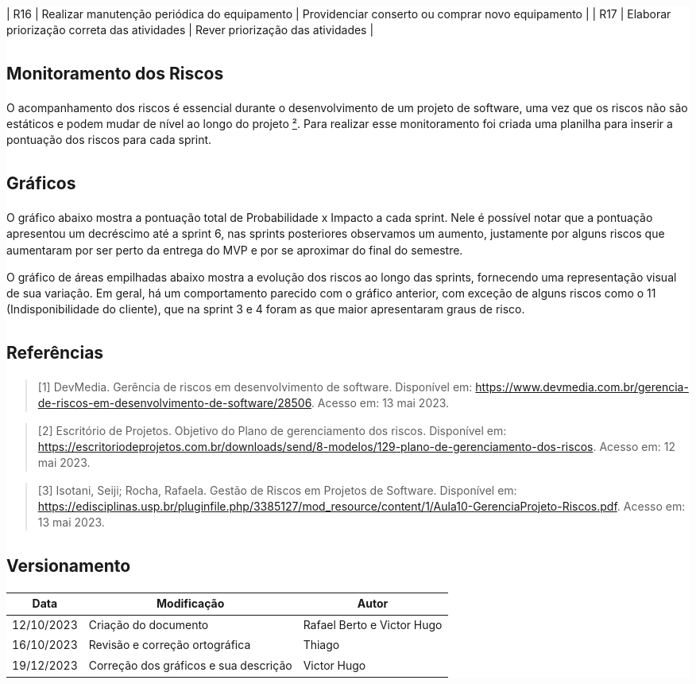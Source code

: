 | R16 | Realizar manutenção periódica do equipamento | Providenciar conserto ou comprar novo equipamento |
| R17 | Elaborar priorização correta das atividades | Rever priorização das atividades |

## Monitoramento dos Riscos

O acompanhamento dos riscos é essencial durante o desenvolvimento de um projeto de software, uma vez que os riscos não são estáticos e podem mudar de nível ao longo do projeto <a href=./#referencias>²</a>. Para realizar esse monitoramento foi criada uma planilha para inserir a pontuação dos riscos para cada sprint.

<iframe width="700" height="760" src="https://docs.google.com/spreadsheets/d/e/2PACX-1vS_cUBfKXtr-iQssXj1gmYRuSHkpjKGj5wlsiUM7nDlV8a8eq9WRX9CNlWfgBJ1MSapeszGHFQ91zVw/pubhtml?gid=0&single=true"></iframe>

## Gráficos
O gráfico abaixo mostra a pontuação total de Probabilidade x Impacto a cada sprint. Nele é possível notar que a pontuação apresentou um decréscimo até a sprint 6, nas sprints posteriores observamos um aumento, justamente por alguns riscos que aumentaram por ser perto da entrega do MVP e por se aproximar do final do semestre.

<iframe width="600" height="371" seamless frameborder="0" scrolling="no" src="https://docs.google.com/spreadsheets/d/e/2PACX-1vS_cUBfKXtr-iQssXj1gmYRuSHkpjKGj5wlsiUM7nDlV8a8eq9WRX9CNlWfgBJ1MSapeszGHFQ91zVw/pubchart?oid=558130271&format=interactive"></iframe>

O gráfico de áreas empilhadas abaixo mostra a evolução dos riscos ao longo das sprints, fornecendo uma representação visual de sua variação. Em geral, há um comportamento parecido com o gráfico anterior, com exceção de alguns riscos como o 11 (Indisponibilidade do cliente), que na sprint 3 e 4 foram as que maior apresentaram graus de risco.

<iframe width="600" height="480" seamless frameborder="0" scrolling="no" src="https://docs.google.com/spreadsheets/d/e/2PACX-1vS_cUBfKXtr-iQssXj1gmYRuSHkpjKGj5wlsiUM7nDlV8a8eq9WRX9CNlWfgBJ1MSapeszGHFQ91zVw/pubchart?oid=944010320&format=interactive"></iframe>

## Referências

> [1] DevMedia. Gerência de riscos em desenvolvimento de software. Disponível em: https://www.devmedia.com.br/gerencia-de-riscos-em-desenvolvimento-de-software/28506. Acesso em: 13 mai 2023.

> [2] Escritório de Projetos. Objetivo do Plano de gerenciamento dos riscos. Disponível em: https://escritoriodeprojetos.com.br/downloads/send/8-modelos/129-plano-de-gerenciamento-dos-riscos. Acesso em: 12 mai 2023.

> [3] Isotani, Seiji; Rocha, Rafaela. Gestão de Riscos em Projetos de Software. Disponível em: https://edisciplinas.usp.br/pluginfile.php/3385127/mod_resource/content/1/Aula10-GerenciaProjeto-Riscos.pdf. Acesso em: 13 mai 2023.

## Versionamento
| Data | Modificação | Autor |
|--|--|--|
| 12/10/2023 | Criação do documento | Rafael Berto e Victor Hugo |
| 16/10/2023 | Revisão e correção ortográfica | Thiago |
| 19/12/2023 | Correção dos gráficos e sua descrição | Victor Hugo |
